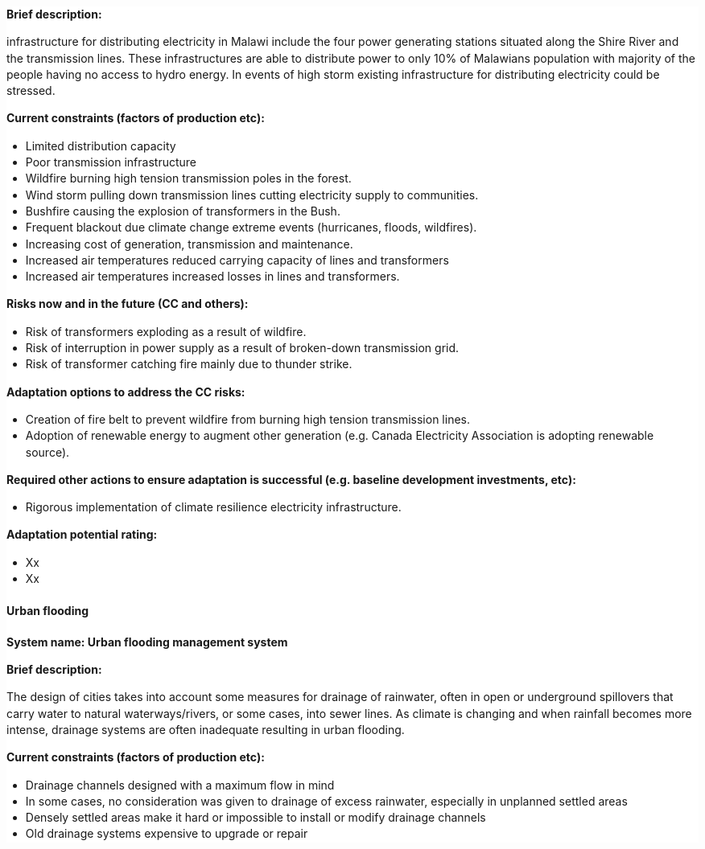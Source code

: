 **Brief description:**

infrastructure for distributing electricity in Malawi include the four power generating stations situated along the Shire River and the transmission lines. These infrastructures are able to distribute power to only 10% of Malawians population with majority of the people having no access to hydro energy. In events of high storm existing infrastructure for distributing electricity could be stressed.  

**Current constraints (factors of production etc):**

* Limited distribution capacity 
* Poor transmission infrastructure 
* Wildfire burning high tension transmission poles in the forest.
* Wind storm pulling down transmission lines cutting electricity supply to communities.
* Bushfire causing the explosion of transformers in the Bush.
* Frequent blackout due climate change extreme events (hurricanes, floods, wildfires).
* Increasing cost of generation, transmission and maintenance.
* Increased air temperatures reduced carrying capacity of lines and transformers
* Increased air temperatures increased losses in lines and transformers.

**Risks now and in the future (CC and others):**

* Risk of transformers exploding as a result of wildfire.
* Risk of interruption in power supply as a result of broken-down transmission grid. 
* Risk of transformer catching fire mainly due to thunder strike. 

**Adaptation options to address the CC risks:**

* Creation of fire belt to prevent wildfire from burning high tension transmission lines.
* Adoption of renewable energy to augment other generation (e.g. Canada Electricity Association is adopting renewable source).

**Required other actions to ensure adaptation is successful (e.g. baseline development investments, etc):**

* Rigorous implementation of climate resilience electricity infrastructure.

**Adaptation potential rating:**

* Xx
* Xx


#### Urban flooding

**System name: Urban flooding management system**

**Brief description:**
 
The design of cities takes into account some measures for drainage of rainwater, often in open or underground spillovers that carry water to natural waterways/rivers, or some cases, into sewer lines. As climate is changing and when rainfall becomes more intense, drainage systems are often inadequate resulting in urban flooding. 

**Current constraints (factors of production etc):**
 
* Drainage channels designed with a maximum flow in mind
* In some cases, no consideration was given to drainage of excess rainwater, especially in unplanned settled areas
* Densely settled areas make it hard or impossible to install or modify drainage channels
* Old drainage systems expensive to upgrade or repair
